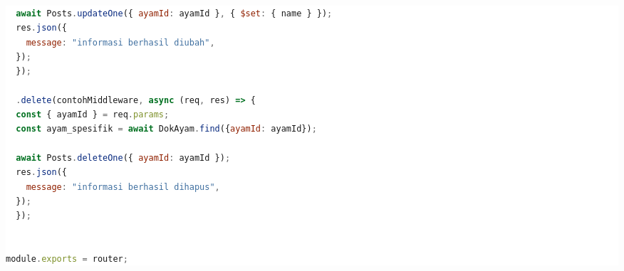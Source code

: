```jsx
  await Posts.updateOne({ ayamId: ayamId }, { $set: { name } });
  res.json({
    message: "informasi berhasil diubah",
  });
  });

  .delete(contohMiddleware, async (req, res) => {
  const { ayamId } = req.params;
  const ayam_spesifik = await DokAyam.find({ayamId: ayamId});

  await Posts.deleteOne({ ayamId: ayamId });
  res.json({
    message: "informasi berhasil dihapus",
  });
  });


module.exports = router;
```
